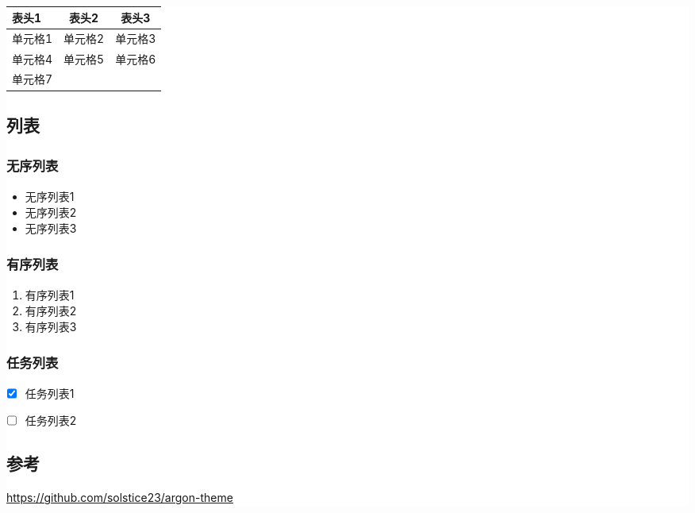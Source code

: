 | 表头1 | 表头2 | 表头3 |
| :---- | :---: | :---: |
| 单元格1 | 单元格2 | 单元格3 |
| 单元格4 | 单元格5 | 单元格6 |
| 单元格7 


## 列表

### 无序列表

* 无序列表1
* 无序列表2
* 无序列表3

### 有序列表

1. 有序列表1
2. 有序列表2
3. 有序列表3

### 任务列表

- [x] 任务列表1
- [ ] 任务列表2



## 参考

https://github.com/solstice23/argon-theme

[^RUNOOB]: 菜鸟教程 -- 学的不仅是技术，更是梦想！！！
[^RUNOOB]: 菜鸟教程 -- 学的不仅是技术，更是梦想！！！
  [1]: http://www.google.com/
  [runoob]: http://www.runoob.com/
  [1]: http://www.google.com/
  [runoob]: http://www.runoob.com/
[1]: http://static.runoob.com/images/runoob-logo.png
[1]: http://static.runoob.com/images/runoob-logo.png